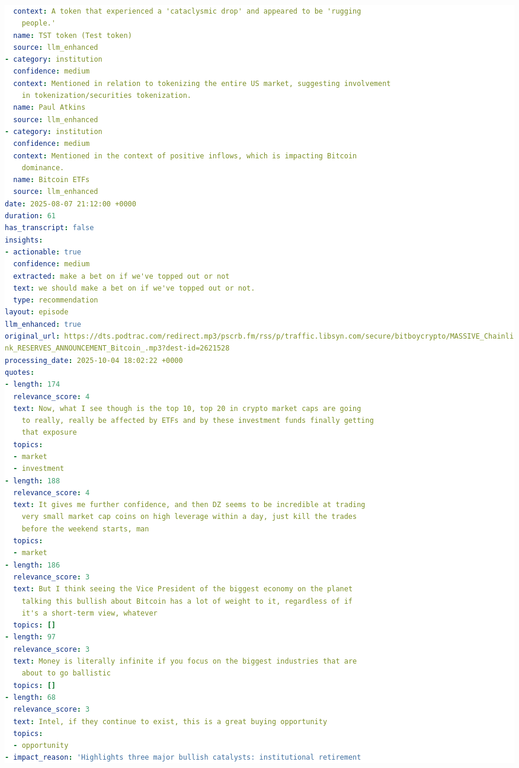 ```yaml
  context: A token that experienced a 'cataclysmic drop' and appeared to be 'rugging
    people.'
  name: TST token (Test token)
  source: llm_enhanced
- category: institution
  confidence: medium
  context: Mentioned in relation to tokenizing the entire US market, suggesting involvement
    in tokenization/securities tokenization.
  name: Paul Atkins
  source: llm_enhanced
- category: institution
  confidence: medium
  context: Mentioned in the context of positive inflows, which is impacting Bitcoin
    dominance.
  name: Bitcoin ETFs
  source: llm_enhanced
date: 2025-08-07 21:12:00 +0000
duration: 61
has_transcript: false
insights:
- actionable: true
  confidence: medium
  extracted: make a bet on if we've topped out or not
  text: we should make a bet on if we've topped out or not.
  type: recommendation
layout: episode
llm_enhanced: true
original_url: https://dts.podtrac.com/redirect.mp3/pscrb.fm/rss/p/traffic.libsyn.com/secure/bitboycrypto/MASSIVE_Chainlink_RESERVES_ANNOUNCEMENT_Bitcoin_.mp3?dest-id=2621528
processing_date: 2025-10-04 18:02:22 +0000
quotes:
- length: 174
  relevance_score: 4
  text: Now, what I see though is the top 10, top 20 in crypto market caps are going
    to really, really be affected by ETFs and by these investment funds finally getting
    that exposure
  topics:
  - market
  - investment
- length: 188
  relevance_score: 4
  text: It gives me further confidence, and then DZ seems to be incredible at trading
    very small market cap coins on high leverage within a day, just kill the trades
    before the weekend starts, man
  topics:
  - market
- length: 186
  relevance_score: 3
  text: But I think seeing the Vice President of the biggest economy on the planet
    talking this bullish about Bitcoin has a lot of weight to it, regardless of if
    it's a short-term view, whatever
  topics: []
- length: 97
  relevance_score: 3
  text: Money is literally infinite if you focus on the biggest industries that are
    about to go ballistic
  topics: []
- length: 68
  relevance_score: 3
  text: Intel, if they continue to exist, this is a great buying opportunity
  topics:
  - opportunity
- impact_reason: 'Highlights three major bullish catalysts: institutional retirement
```